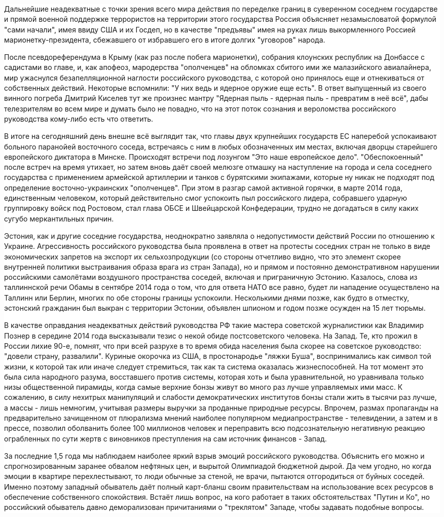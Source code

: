 Дальнейшие неадекватные с точки зрения всего мира действия по переделке границ в суверенном соседнем государстве и прямой военной поддержке террористов на территории этого государства Россия объясняет незамысловатой формулой "сами начали", имея ввиду США и их Госдеп, но в качестве "предъявы" имея на руках лишь выкормленного Россией марионетку-президента, сбежавшего от избравшего его в итоге долгих "уговоров" народа. 

После псевдореферендума в Крыму (как раз после побега марионетки), собрания клоунских республик на Донбассе с садистами во главе, и, как апофеоз, мародерства "ополченцев" на обломках сбитого ими же малазийского авиалайнера, мир ужаснулся безапелляционной наглости российского руководства, с которой оно принялось еще и отнекиваться от собственных действий. Некоторые вспомнили: "У них ведь и ядерное оружие еще есть". В ответ выпущенный из своего винного погреба Дмитрий Киселев тут же произнес мантру "Ядерная пыль - ядерная пыль - превратим в неё всё", дабы телезрителям во всем мире и думать было не повадно, что на этот поток сознания и вероломства российского руководства кому-либо есть что ответить.

В итоге на сегодняшний день внешне всё выглядит так, что главы двух крупнейших государств ЕС наперебой успокаивают больного паранойей восточного соседа, встречаясь с ним в любых обозначенных им местах, включая дворцы старейшего европейского диктатора в Минске. Происходят встречи под лозунгом "Это наше европейское дело". "Обеспокоенный" после встреч на время утихает, но затем вновь даёт своей мелюзге отмашку на наступление на города и села соседнего государства с применением армейской артиллерии и танков с бурятскими экипажами, которые ну никак не подходят под определение восточно-украинских "ополченцев". При этом в разгар самой активной горячки, в марте 2014 года, единственным человеком, который действительно смог успокоить пыл российского лидера, собравшего ударную группировку войск под Ростовом, стал глава ОБСЕ и Швейцарской Конфедерации, трудно не догадаться в силу каких сугубо меркантильных причин. 

Эстония, как и другие соседние государства, неоднократно заявляла о недопустимости действий России по отношению к Украине. Агрессивность российского руководства была проявлена в ответ на протесты соседних стран не только в виде экономических запретов на экспорт их сельхозпродукции (со стороны отчетливо видно, что это элемент скорее внутренней политики выстраивания образа врага из стран Запада), но и прямом и постоянно демонстративном нарушении российскими самолётами воздушного пространства соседей, включая и приграничную Эстонию. Казалось, слова из таллиннской речи Обамы в сентябре 2014 года о том, что для ответа НАТО все равно, будет ли нападение осуществлено на Таллинн или Берлин, многих по обе стороны границы успокоили. Несколькими днями позже, как будто в отместку, эстонский гражданин был выкран с территории Эстонии, объявлен шпионом и годом позже осужден на 15 лет тюрьмы.

В качестве оправдания неадекватных действий руководства РФ такие мастера советской журналистики как Владимир Познер в середине 2014 года высказывали тезис о некой обиде постсоветского человека. На Запад. Те, кто прожил в России лихие 90-е, помнят, что при всей разрухе в то время обида населения была скорее на советское руководство: "довели страну, развалили". Куриные окорочка из США, в простонародье "ляжки Буша", воспринимались как символ той жизни, к которой так или иначе следует стремиться, так как та система оказалась жизнеспособней. На тот момент это была сила народного разума, восставшего против системы, которая хоть и была уравнительной, но уравнивала только низы общественной пирамиды, когда самые верхние бонзы живут во много раз лучше управляемых ими масс. К сожалению, в силу нехитрых манипуляций и слабости демократических институтов бонзы стали жить в тысячи раз лучше, а массы - лишь немногим, учитывая размеры выручки за проданные природные ресурсы. Впрочем, размах пропаганды на предварительно зачищенном от плюрализма мнений наиболее популярном медиапространстве - телевидении, а затем и в прессе, позволил оболванить более 100 миллионов человек и переправить всю подсознательную негативную реакцию ограбленных по сути жертв с виновников преступления на сам источник финансов - Запад. 

За последние 1,5 года мы наблюдаем наиболее яркий взрыв эмоций российского руководства. Объяснить его можно и спрогнозированным заранее обвалом нефтяных цен, и вырытой Олимпиадой бюджетной дырой. Да чем угодно, но когда эмоции в квартире перехлестывают, то люди обычные за стеной, не врачи, пытаются отгородиться от буйных соседей. Именно поэтому западный обыватель даёт полный карт-бланш своим правительствам на использование всех ресурсов в обеспечение собственного спокойствия. Встаёт лишь вопрос, на кого работает в таких обстоятельствах "Путин и Ко", но российский обыватель давно деморализован причитаниями о "треклятом" Западе, чтобы задавать подобные вопросы. 
